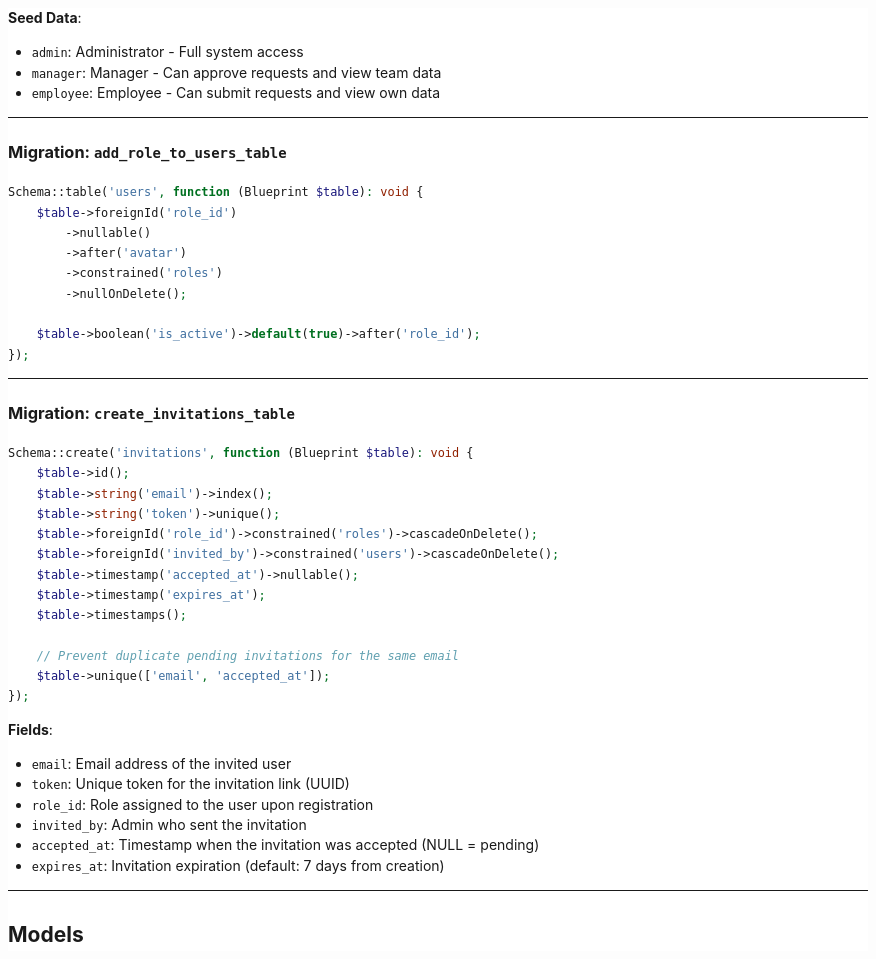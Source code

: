 **Seed Data**:
- `admin`: Administrator - Full system access
- `manager`: Manager - Can approve requests and view team data
- `employee`: Employee - Can submit requests and view own data

---

### Migration: `add_role_to_users_table`

```php
Schema::table('users', function (Blueprint $table): void {
    $table->foreignId('role_id')
        ->nullable()
        ->after('avatar')
        ->constrained('roles')
        ->nullOnDelete();

    $table->boolean('is_active')->default(true)->after('role_id');
});
```

---

### Migration: `create_invitations_table`

```php
Schema::create('invitations', function (Blueprint $table): void {
    $table->id();
    $table->string('email')->index();
    $table->string('token')->unique();
    $table->foreignId('role_id')->constrained('roles')->cascadeOnDelete();
    $table->foreignId('invited_by')->constrained('users')->cascadeOnDelete();
    $table->timestamp('accepted_at')->nullable();
    $table->timestamp('expires_at');
    $table->timestamps();

    // Prevent duplicate pending invitations for the same email
    $table->unique(['email', 'accepted_at']);
});
```

**Fields**:
- `email`: Email address of the invited user
- `token`: Unique token for the invitation link (UUID)
- `role_id`: Role assigned to the user upon registration
- `invited_by`: Admin who sent the invitation
- `accepted_at`: Timestamp when the invitation was accepted (NULL = pending)
- `expires_at`: Invitation expiration (default: 7 days from creation)

---

## Models
